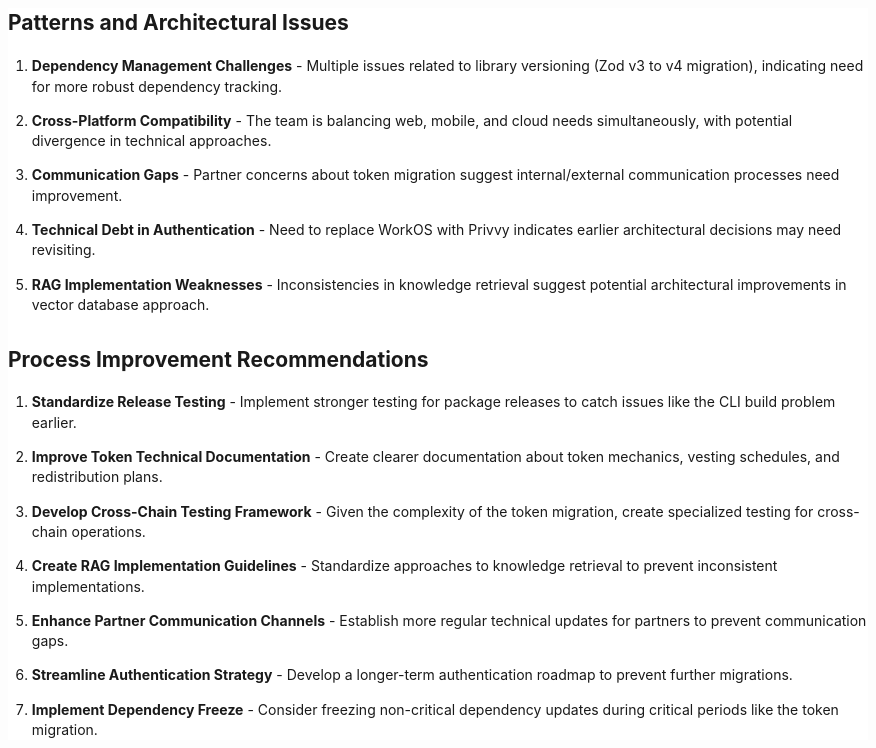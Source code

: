 ## Patterns and Architectural Issues

1. **Dependency Management Challenges** - Multiple issues related to library versioning (Zod v3 to v4 migration), indicating need for more robust dependency tracking.

2. **Cross-Platform Compatibility** - The team is balancing web, mobile, and cloud needs simultaneously, with potential divergence in technical approaches.

3. **Communication Gaps** - Partner concerns about token migration suggest internal/external communication processes need improvement.

4. **Technical Debt in Authentication** - Need to replace WorkOS with Privvy indicates earlier architectural decisions may need revisiting.

5. **RAG Implementation Weaknesses** - Inconsistencies in knowledge retrieval suggest potential architectural improvements in vector database approach.

## Process Improvement Recommendations

1. **Standardize Release Testing** - Implement stronger testing for package releases to catch issues like the CLI build problem earlier.

2. **Improve Token Technical Documentation** - Create clearer documentation about token mechanics, vesting schedules, and redistribution plans.

3. **Develop Cross-Chain Testing Framework** - Given the complexity of the token migration, create specialized testing for cross-chain operations.

4. **Create RAG Implementation Guidelines** - Standardize approaches to knowledge retrieval to prevent inconsistent implementations.

5. **Enhance Partner Communication Channels** - Establish more regular technical updates for partners to prevent communication gaps.

6. **Streamline Authentication Strategy** - Develop a longer-term authentication roadmap to prevent further migrations.

7. **Implement Dependency Freeze** - Consider freezing non-critical dependency updates during critical periods like the token migration.